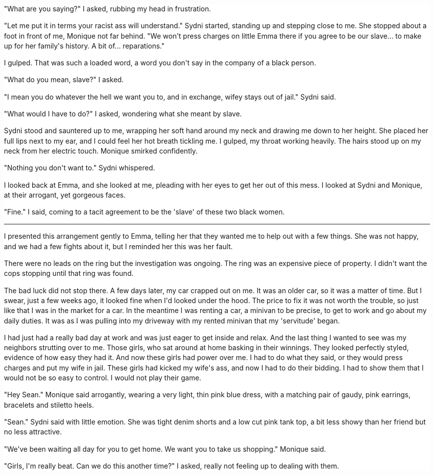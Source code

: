  "What are you saying?" I asked, rubbing my head in frustration. 

 "Let me put it in terms your racist ass will understand." Sydni started, standing up and stepping close to me. She stopped about a foot in front of me, Monique not far behind. "We won't press charges on little Emma there if you agree to be our slave... to make up for her family's history. A bit of... reparations." 

 I gulped. That was such a loaded word, a word you don't say in the company of a black person. 

 "What do you mean, slave?" I asked. 

 "I mean you do whatever the hell we want you to, and in exchange, wifey stays out of jail." Sydni said. 

 "What would I have to do?" I asked, wondering what she meant by slave. 

 Sydni stood and sauntered up to me, wrapping her soft hand around my neck and drawing me down to her height. She placed her full lips next to my ear, and I could feel her hot breath tickling me. I gulped, my throat working heavily. The hairs stood up on my neck from her electric touch. Monique smirked confidently. 

 "Nothing you don't want to." Sydni whispered. 

 I looked back at Emma, and she looked at me, pleading with her eyes to get her out of this mess. I looked at Sydni and Monique, at their arrogant, yet gorgeous faces. 

 "Fine." I said, coming to a tacit agreement to be the 'slave' of these two black women. 

 ************ 

 I presented this arrangement gently to Emma, telling her that they wanted me to help out with a few things. She was not happy, and we had a few fights about it, but I reminded her this was her fault. 

 There were no leads on the ring but the investigation was ongoing. The ring was an expensive piece of property. I didn't want the cops stopping until that ring was found. 

 The bad luck did not stop there. A few days later, my car crapped out on me. It was an older car, so it was a matter of time. But I swear, just a few weeks ago, it looked fine when I'd looked under the hood. The price to fix it was not worth the trouble, so just like that I was in the market for a car. In the meantime I was renting a car, a minivan to be precise, to get to work and go about my daily duties. It was as I was pulling into my driveway with my rented minivan that my 'servitude' began. 

 I had just had a really bad day at work and was just eager to get inside and relax. And the last thing I wanted to see was my neighbors strutting over to me. Those girls, who sat around at home basking in their winnings. They looked perfectly styled, evidence of how easy they had it. And now these girls had power over me. I had to do what they said, or they would press charges and put my wife in jail. These girls had kicked my wife's ass, and now I had to do their bidding. I had to show them that I would not be so easy to control. I would not play their game. 

 "Hey Sean." Monique said arrogantly, wearing a very light, thin pink blue dress, with a matching pair of gaudy, pink earrings, bracelets and stiletto heels. 

 "Sean." Sydni said with little emotion. She was tight denim shorts and a low cut pink tank top, a bit less showy than her friend but no less attractive. 

 "We've been waiting all day for you to get home. We want you to take us shopping." Monique said. 

 "Girls, I'm really beat. Can we do this another time?" I asked, really not feeling up to dealing with them. 
